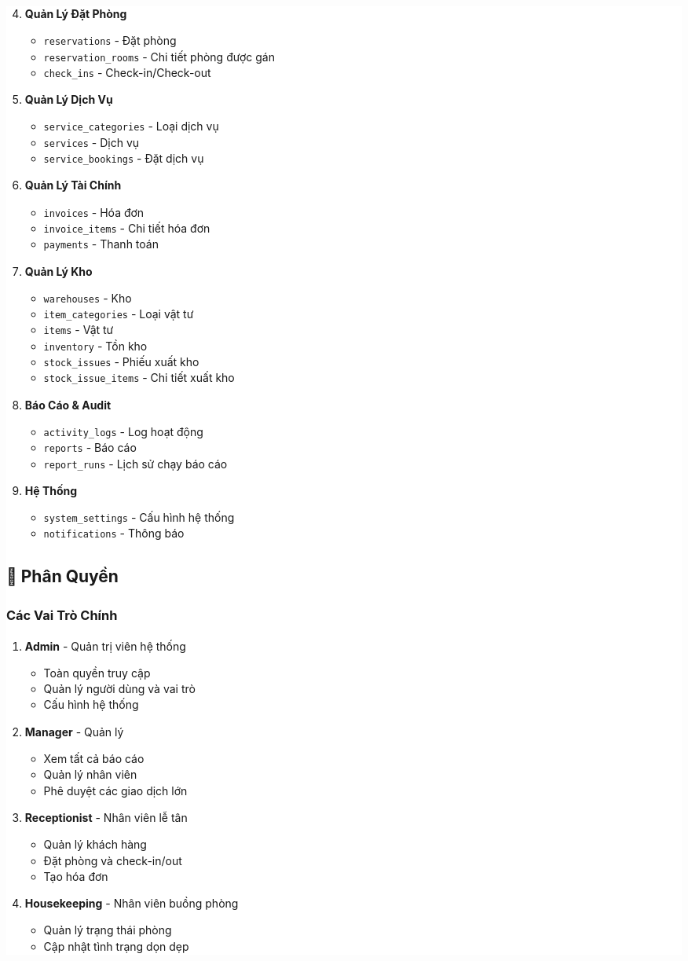 4. **Quản Lý Đặt Phòng**
   - `reservations` - Đặt phòng
   - `reservation_rooms` - Chi tiết phòng được gán
   - `check_ins` - Check-in/Check-out

5. **Quản Lý Dịch Vụ**
   - `service_categories` - Loại dịch vụ
   - `services` - Dịch vụ
   - `service_bookings` - Đặt dịch vụ

6. **Quản Lý Tài Chính**
   - `invoices` - Hóa đơn
   - `invoice_items` - Chi tiết hóa đơn
   - `payments` - Thanh toán

7. **Quản Lý Kho**
   - `warehouses` - Kho
   - `item_categories` - Loại vật tư
   - `items` - Vật tư
   - `inventory` - Tồn kho
   - `stock_issues` - Phiếu xuất kho
   - `stock_issue_items` - Chi tiết xuất kho

8. **Báo Cáo & Audit**
   - `activity_logs` - Log hoạt động
   - `reports` - Báo cáo
   - `report_runs` - Lịch sử chạy báo cáo

9. **Hệ Thống**
   - `system_settings` - Cấu hình hệ thống
   - `notifications` - Thông báo

## 🔐 Phân Quyền

### Các Vai Trò Chính

1. **Admin** - Quản trị viên hệ thống
   - Toàn quyền truy cập
   - Quản lý người dùng và vai trò
   - Cấu hình hệ thống

2. **Manager** - Quản lý
   - Xem tất cả báo cáo
   - Quản lý nhân viên
   - Phê duyệt các giao dịch lớn

3. **Receptionist** - Nhân viên lễ tân
   - Quản lý khách hàng
   - Đặt phòng và check-in/out
   - Tạo hóa đơn

4. **Housekeeping** - Nhân viên buồng phòng
   - Quản lý trạng thái phòng
   - Cập nhật tình trạng dọn dẹp
